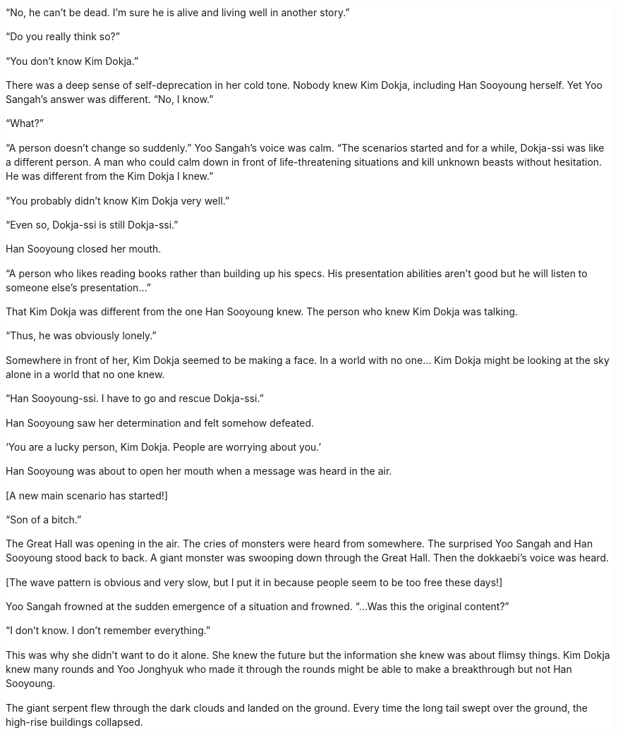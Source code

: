 “No, he can’t be dead. I’m sure he is alive and living well in another story.”

“Do you really think so?”

“You don’t know Kim Dokja.”

There was a deep sense of self-deprecation in her cold tone. Nobody knew Kim Dokja, including Han Sooyoung herself. Yet Yoo Sangah’s answer was different. “No, I know.”

“What?”

“A person doesn’t change so suddenly.” Yoo Sangah’s voice was calm. “The scenarios started and for a while, Dokja-ssi was like a different person. A man who could calm down in front of life-threatening situations and kill unknown beasts without hesitation. He was different from the Kim Dokja I knew.”

“You probably didn’t know Kim Dokja very well.”

“Even so, Dokja-ssi is still Dokja-ssi.”

Han Sooyoung closed her mouth.

“A person who likes reading books rather than building up his specs. His presentation abilities aren’t good but he will listen to someone else’s presentation…”

That Kim Dokja was different from the one Han Sooyoung knew. The person who knew Kim Dokja was talking.

“Thus, he was obviously lonely.”

Somewhere in front of her, Kim Dokja seemed to be making a face. In a world with no one… Kim Dokja might be looking at the sky alone in a world that no one knew.

“Han Sooyoung-ssi. I have to go and rescue Dokja-ssi.”

Han Sooyoung saw her determination and felt somehow defeated.

‘You are a lucky person, Kim Dokja. People are worrying about you.’

Han Sooyoung was about to open her mouth when a message was heard in the air.

[A new main scenario has started!]

“Son of a bitch.”

The Great Hall was opening in the air. The cries of monsters were heard from somewhere. The surprised Yoo Sangah and Han Sooyoung stood back to back. A giant monster was swooping down through the Great Hall. Then the dokkaebi’s voice was heard.

[The wave pattern is obvious and very slow, but I put it in because people seem to be too free these days!]

Yoo Sangah frowned at the sudden emergence of a situation and frowned. “…Was this the original content?”

“I don’t know. I don’t remember everything.”

This was why she didn’t want to do it alone. She knew the future but the information she knew was about flimsy things. Kim Dokja knew many rounds and Yoo Jonghyuk who made it through the rounds might be able to make a breakthrough but not Han Sooyoung.

The giant serpent flew through the dark clouds and landed on the ground. Every time the long tail swept over the ground, the high-rise buildings collapsed.
